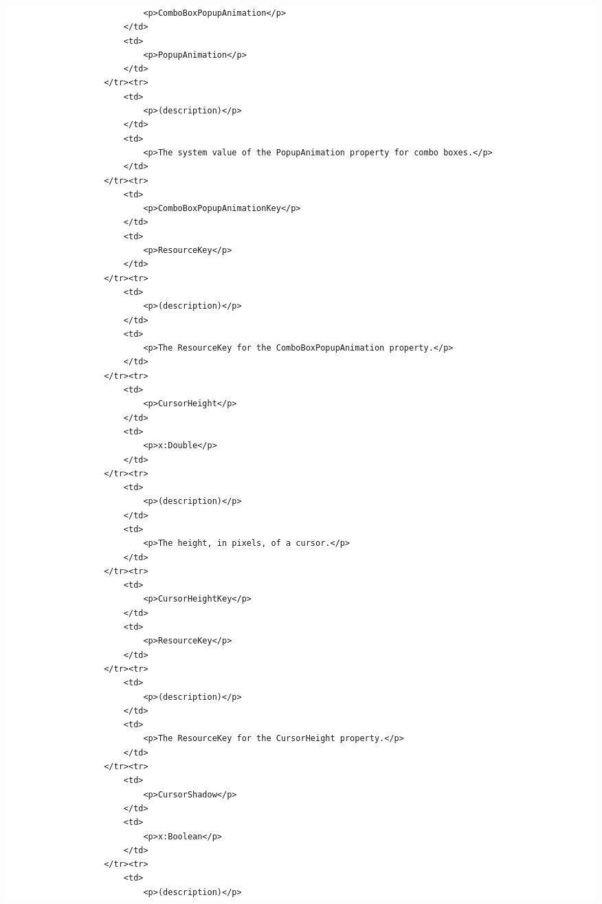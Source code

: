 								<p>ComboBoxPopupAnimation</p>
							</td>
							<td>
								<p>PopupAnimation</p>
							</td>
						</tr><tr>
							<td>
								<p>(description)</p>
							</td>
							<td>
								<p>The system value of the PopupAnimation property for combo boxes.</p>
							</td>
						</tr><tr>
							<td>
								<p>ComboBoxPopupAnimationKey</p>
							</td>
							<td>
								<p>ResourceKey</p>
							</td>
						</tr><tr>
							<td>
								<p>(description)</p>
							</td>
							<td>
								<p>The ResourceKey for the ComboBoxPopupAnimation property.</p>
							</td>
						</tr><tr>
							<td>
								<p>CursorHeight</p>
							</td>
							<td>
								<p>x:Double</p>
							</td>
						</tr><tr>
							<td>
								<p>(description)</p>
							</td>
							<td>
								<p>The height, in pixels, of a cursor.</p>
							</td>
						</tr><tr>
							<td>
								<p>CursorHeightKey</p>
							</td>
							<td>
								<p>ResourceKey</p>
							</td>
						</tr><tr>
							<td>
								<p>(description)</p>
							</td>
							<td>
								<p>The ResourceKey for the CursorHeight property.</p>
							</td>
						</tr><tr>
							<td>
								<p>CursorShadow</p>
							</td>
							<td>
								<p>x:Boolean</p>
							</td>
						</tr><tr>
							<td>
								<p>(description)</p>